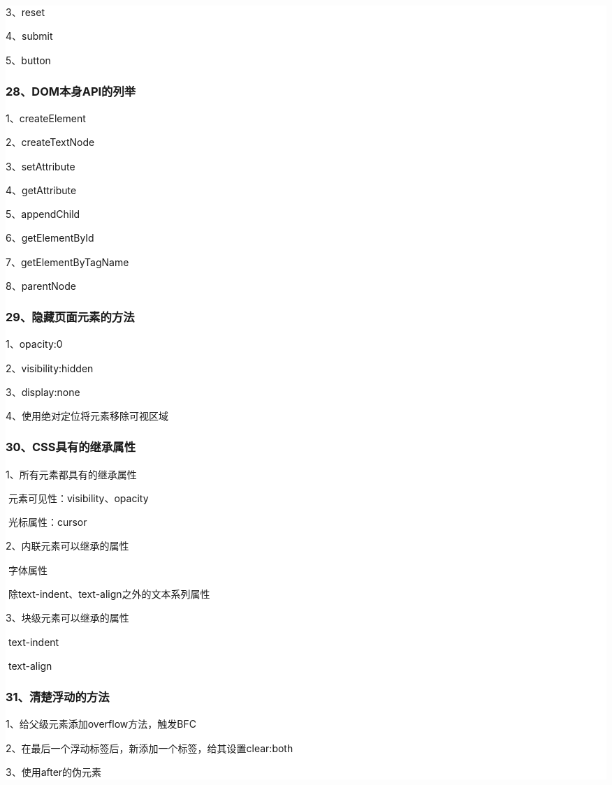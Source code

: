 3、reset

4、submit

5、button

### 28、DOM本身API的列举

1、createElement

2、createTextNode

3、setAttribute

4、getAttribute

5、appendChild

6、getElementById

7、getElementByTagName

8、parentNode

### 29、隐藏页面元素的方法

1、opacity:0

2、visibility:hidden

3、display:none

4、使用绝对定位将元素移除可视区域

### 30、CSS具有的继承属性

1、所有元素都具有的继承属性

​	元素可见性：visibility、opacity

​	光标属性：cursor

2、内联元素可以继承的属性

​	字体属性

​	除text-indent、text-align之外的文本系列属性

3、块级元素可以继承的属性

​	text-indent

​	text-align

### 31、清楚浮动的方法

1、给父级元素添加overflow方法，触发BFC

2、在最后一个浮动标签后，新添加一个标签，给其设置clear:both

3、使用after的伪元素
